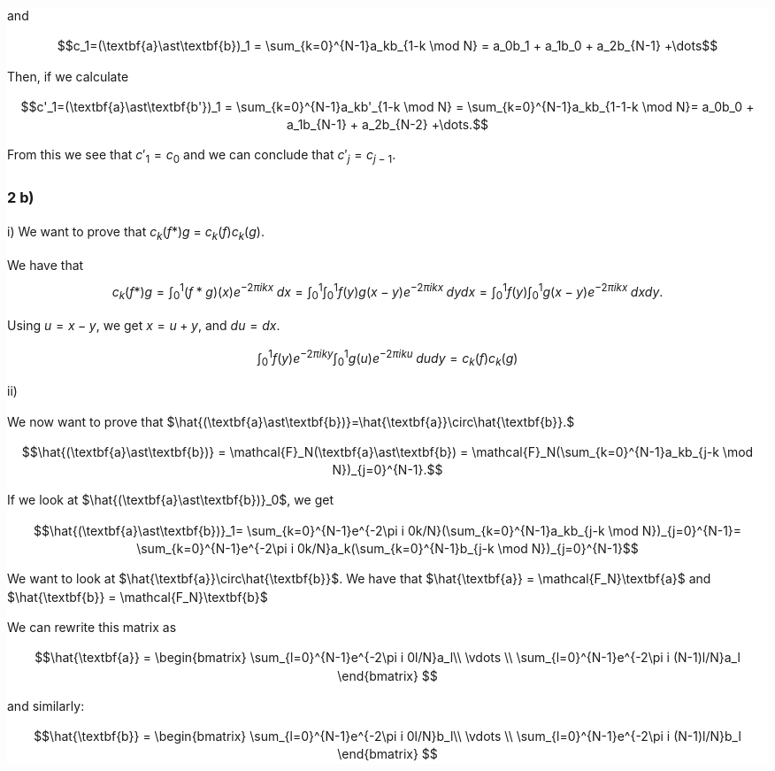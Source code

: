 and 

$$c_1=(\textbf{a}\ast\textbf{b})_1 = \sum_{k=0}^{N-1}a_kb_{1-k \mod N} = a_0b_1 + a_1b_0 + a_2b_{N-1} +\dots$$


Then, if we calculate 

$$c'_1=(\textbf{a}\ast\textbf{b'})_1 = \sum_{k=0}^{N-1}a_kb'_{1-k \mod N} = \sum_{k=0}^{N-1}a_kb_{1-1-k \mod N}= a_0b_0 + a_1b_{N-1} + a_2b_{N-2} +\dots.$$

From this we see that $c'_1 = c_{0}$ and we can conclude that $c'_j=c_{j-1}$.

### 2 b)
i)
We want to prove that $c_k(f\ast)g$ = $c_k(f)c_k(g)$.

We have that 
$$c_k(f\ast)g = \int_0^1 (f\ast g)(x)e^{-2\pi i k x}\; dx = \int_0^1 \int_0^1 f(y)g(x-y)e^{-2\pi i k x}\; dy dx = \int_0^1 f(y) \int_0^1g(x-y)e^{-2\pi i k x}\; dx dy.$$

Using $u=x-y$, we get $x = u+y$, and $du=dx$.

$$\int_0^1f(y)e^{-2\pi i k y}\int_0^1g(u)e^{-2\pi i k u}\; du dy = c_k(f)c_k(g)$$

ii)

We now want to prove that $\hat{(\textbf{a}\ast\textbf{b})}=\hat{\textbf{a}}\circ\hat{\textbf{b}}.$

$$\hat{(\textbf{a}\ast\textbf{b})} = \mathcal{F}_N(\textbf{a}\ast\textbf{b}) = \mathcal{F}_N(\sum_{k=0}^{N-1}a_kb_{j-k \mod N})_{j=0}^{N-1}.$$

If we look at $\hat{(\textbf{a}\ast\textbf{b})}_0$, we get

$$\hat{(\textbf{a}\ast\textbf{b})}_1= \sum_{k=0}^{N-1}e^{-2\pi i 0k/N}(\sum_{k=0}^{N-1}a_kb_{j-k \mod N})_{j=0}^{N-1}= \sum_{k=0}^{N-1}e^{-2\pi i 0k/N}a_k(\sum_{k=0}^{N-1}b_{j-k \mod N})_{j=0}^{N-1}$$

We want to look at $\hat{\textbf{a}}\circ\hat{\textbf{b}}$. We have that $\hat{\textbf{a}} = \mathcal{F_N}\textbf{a}$ and $\hat{\textbf{b}} = \mathcal{F_N}\textbf{b}$

We can rewrite this matrix as 

$$\hat{\textbf{a}} = 
\begin{bmatrix}
\sum_{l=0}^{N-1}e^{-2\pi i 0l/N}a_l\\
\vdots \\
\sum_{l=0}^{N-1}e^{-2\pi i (N-1)l/N}a_l
\end{bmatrix}
$$

and similarly:

$$\hat{\textbf{b}} = 
\begin{bmatrix}
\sum_{l=0}^{N-1}e^{-2\pi i 0l/N}b_l\\
\vdots \\
\sum_{l=0}^{N-1}e^{-2\pi i (N-1)l/N}b_l
\end{bmatrix}
$$
